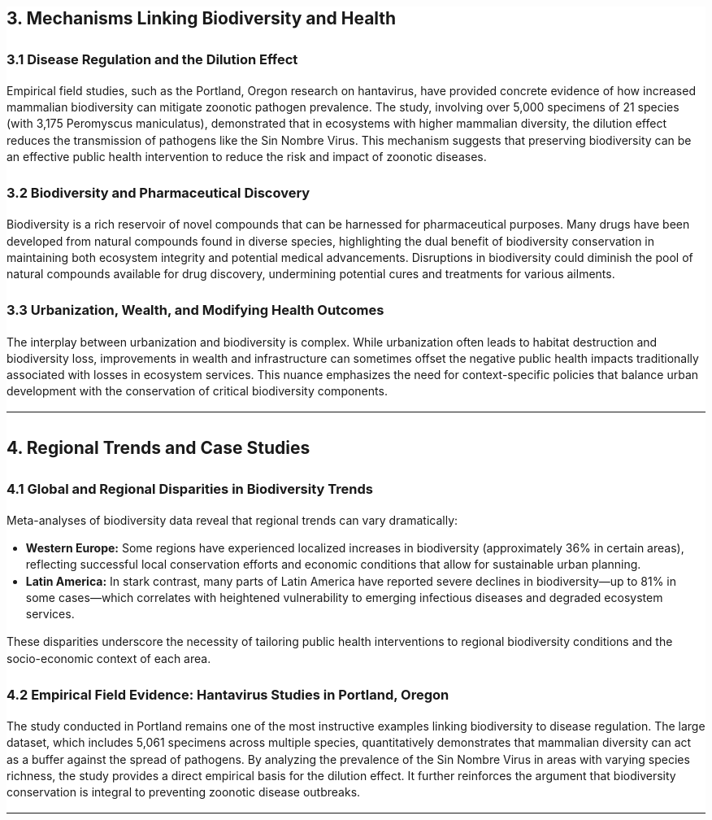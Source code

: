 
## 3. Mechanisms Linking Biodiversity and Health

### 3.1 Disease Regulation and the Dilution Effect

Empirical field studies, such as the Portland, Oregon research on hantavirus, have provided concrete evidence of how increased mammalian biodiversity can mitigate zoonotic pathogen prevalence. The study, involving over 5,000 specimens of 21 species (with 3,175 Peromyscus maniculatus), demonstrated that in ecosystems with higher mammalian diversity, the dilution effect reduces the transmission of pathogens like the Sin Nombre Virus. This mechanism suggests that preserving biodiversity can be an effective public health intervention to reduce the risk and impact of zoonotic diseases.

### 3.2 Biodiversity and Pharmaceutical Discovery

Biodiversity is a rich reservoir of novel compounds that can be harnessed for pharmaceutical purposes. Many drugs have been developed from natural compounds found in diverse species, highlighting the dual benefit of biodiversity conservation in maintaining both ecosystem integrity and potential medical advancements. Disruptions in biodiversity could diminish the pool of natural compounds available for drug discovery, undermining potential cures and treatments for various ailments.

### 3.3 Urbanization, Wealth, and Modifying Health Outcomes

The interplay between urbanization and biodiversity is complex. While urbanization often leads to habitat destruction and biodiversity loss, improvements in wealth and infrastructure can sometimes offset the negative public health impacts traditionally associated with losses in ecosystem services. This nuance emphasizes the need for context-specific policies that balance urban development with the conservation of critical biodiversity components.

---

## 4. Regional Trends and Case Studies

### 4.1 Global and Regional Disparities in Biodiversity Trends

Meta-analyses of biodiversity data reveal that regional trends can vary dramatically:

- **Western Europe:** Some regions have experienced localized increases in biodiversity (approximately 36% in certain areas), reflecting successful local conservation efforts and economic conditions that allow for sustainable urban planning.
- **Latin America:** In stark contrast, many parts of Latin America have reported severe declines in biodiversity—up to 81% in some cases—which correlates with heightened vulnerability to emerging infectious diseases and degraded ecosystem services.

These disparities underscore the necessity of tailoring public health interventions to regional biodiversity conditions and the socio-economic context of each area.

### 4.2 Empirical Field Evidence: Hantavirus Studies in Portland, Oregon

The study conducted in Portland remains one of the most instructive examples linking biodiversity to disease regulation. The large dataset, which includes 5,061 specimens across multiple species, quantitatively demonstrates that mammalian diversity can act as a buffer against the spread of pathogens. By analyzing the prevalence of the Sin Nombre Virus in areas with varying species richness, the study provides a direct empirical basis for the dilution effect. It further reinforces the argument that biodiversity conservation is integral to preventing zoonotic disease outbreaks.

---